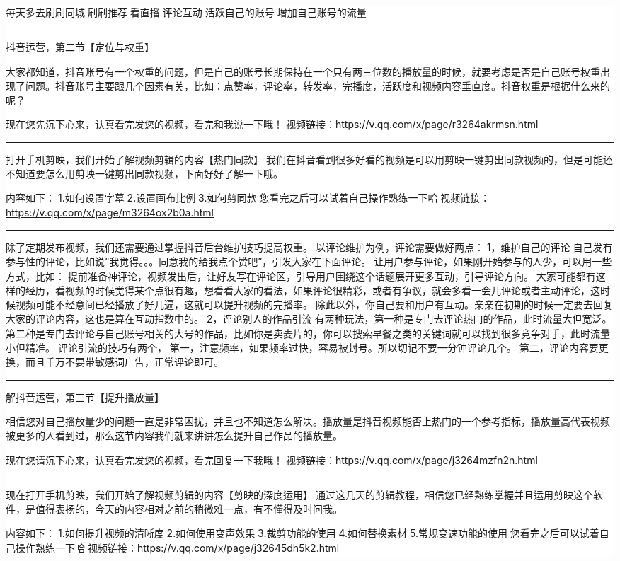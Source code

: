 
每天多去刷刷同城 刷刷推荐 看直播 评论互动 活跃自己的账号 增加自己账号的流量

---

抖音运营，第二节【定位与权重】

大家都知道，抖音账号有一个权重的问题，但是自己的账号长期保持在一个只有两三位数的播放量的时候，就要考虑是否是自己账号权重出现了问题。抖音账号主要跟几个因素有关，比如：点赞率，评论率，转发率，完播度，活跃度和视频内容垂直度。抖音权重是根据什么来的呢？

现在您先沉下心来，认真看完发您的视频，看完和我说一下哦！
视频链接：https://v.qq.com/x/page/r3264akrmsn.html

---

打开手机剪映，我们开始了解视频剪辑的内容【热门同款】
我们在抖音看到很多好看的视频是可以用剪映一键剪出同款视频的，但是可能还不知道要怎么用剪映一键剪出同款视频，下面好好了解一下哦。

内容如下：
1.如何设置字幕
2.设置画布比例
3.如何剪同款
您看完之后可以试着自己操作熟练一下哈
视频链接：https://v.qq.com/x/page/m3264ox2b0a.html

---

除了定期发布视频，我们还需要通过掌握抖音后台维护技巧提高权重。
以评论维护为例，评论需要做好两点：
1，维护自己的评论
自己发有参与性的评论，比如说“我觉得。。。同意我的给我点个赞吧”，引发大家在下面评论。
让用户参与评论，如果刚开始参与的人少，可以用一些方式，比如：
提前准备神评论，视频发出后，让好友写在评论区，引导用户围绕这个话题展开更多互动，引导评论方向。
大家可能都有这样的经历，看视频的时候觉得某个点很有趣，想看看大家的看法，如果评论很精彩，或者有争议，就会多看一会儿评论或者主动评论，这时候视频可能不经意间已经播放了好几遍，这就可以提升视频的完播率。
除此以外，你自己要和用户有互动。亲亲在初期的时候一定要去回复大家的评论内容，这也是算在互动指数中的。
2，评论别人的作品引流
有两种玩法，第一种是专门去评论热门的作品，此时流量大但宽泛。
第二种是专门去评论与自己账号相关的大号的作品，比如你是卖麦片的，你可以搜索早餐之类的关键词就可以找到很多竞争对手，此时流量小但精准。
评论引流的技巧有两个，
第一，注意频率，如果频率过快，容易被封号。所以切记不要一分钟评论几个。
第二，评论内容要更换，而且千万不要带敏感词广告，正常评论即可。

---

解抖音运营，第三节【提升播放量】

相信您对自己播放量少的问题一直是非常困扰，并且也不知道怎么解决。播放量是抖音视频能否上热门的一个参考指标，播放量高代表视频被更多的人看到过，那么这节内容我们就来讲讲怎么提升自己作品的播放量。

现在您请沉下心来，认真看完发您的视频，看完回复一下我哦！
视频链接：https://v.qq.com/x/page/j3264mzfn2n.html


---

现在打开手机剪映，我们开始了解视频剪辑的内容【剪映的深度运用】
通过这几天的剪辑教程，相信您已经熟练掌握并且运用剪映这个软件，是值得表扬的，今天的内容相对之前的稍微难一点，有不懂得及时问我。

内容如下：
1.如何提升视频的清晰度
2.如何使用变声效果
3.裁剪功能的使用
4.如何替换素材
5.常规变速功能的使用
您看完之后可以试着自己操作熟练一下哈
视频链接：https://v.qq.com/x/page/j32645dh5k2.html
